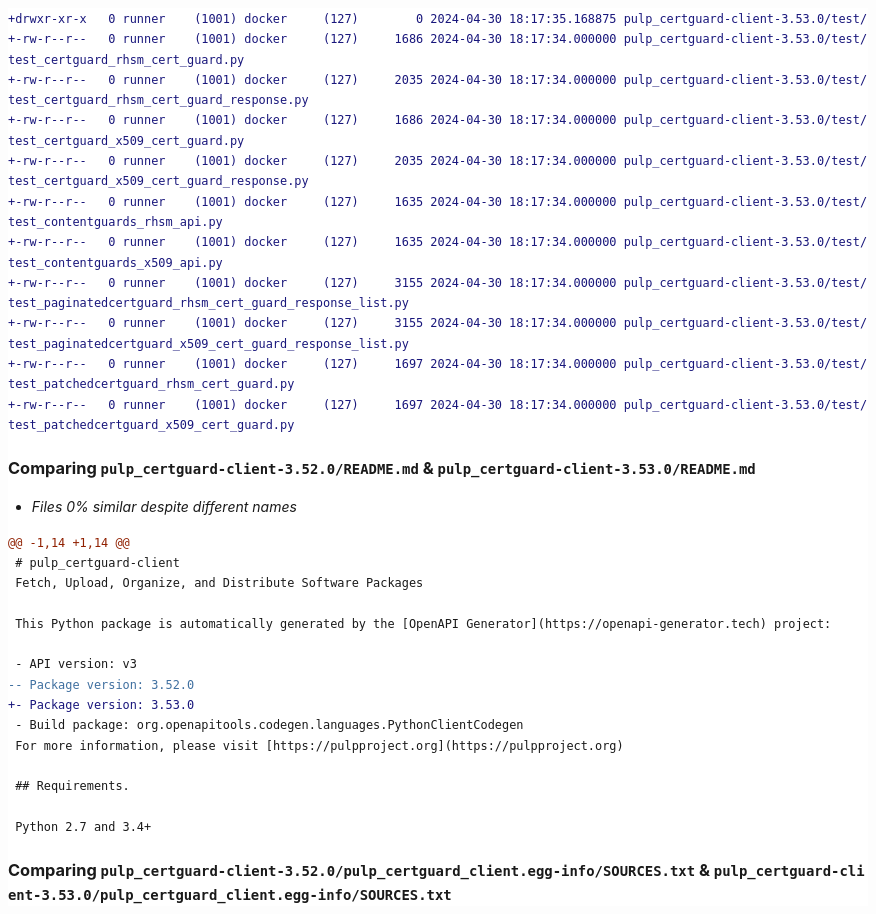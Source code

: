 ```diff
+drwxr-xr-x   0 runner    (1001) docker     (127)        0 2024-04-30 18:17:35.168875 pulp_certguard-client-3.53.0/test/
+-rw-r--r--   0 runner    (1001) docker     (127)     1686 2024-04-30 18:17:34.000000 pulp_certguard-client-3.53.0/test/test_certguard_rhsm_cert_guard.py
+-rw-r--r--   0 runner    (1001) docker     (127)     2035 2024-04-30 18:17:34.000000 pulp_certguard-client-3.53.0/test/test_certguard_rhsm_cert_guard_response.py
+-rw-r--r--   0 runner    (1001) docker     (127)     1686 2024-04-30 18:17:34.000000 pulp_certguard-client-3.53.0/test/test_certguard_x509_cert_guard.py
+-rw-r--r--   0 runner    (1001) docker     (127)     2035 2024-04-30 18:17:34.000000 pulp_certguard-client-3.53.0/test/test_certguard_x509_cert_guard_response.py
+-rw-r--r--   0 runner    (1001) docker     (127)     1635 2024-04-30 18:17:34.000000 pulp_certguard-client-3.53.0/test/test_contentguards_rhsm_api.py
+-rw-r--r--   0 runner    (1001) docker     (127)     1635 2024-04-30 18:17:34.000000 pulp_certguard-client-3.53.0/test/test_contentguards_x509_api.py
+-rw-r--r--   0 runner    (1001) docker     (127)     3155 2024-04-30 18:17:34.000000 pulp_certguard-client-3.53.0/test/test_paginatedcertguard_rhsm_cert_guard_response_list.py
+-rw-r--r--   0 runner    (1001) docker     (127)     3155 2024-04-30 18:17:34.000000 pulp_certguard-client-3.53.0/test/test_paginatedcertguard_x509_cert_guard_response_list.py
+-rw-r--r--   0 runner    (1001) docker     (127)     1697 2024-04-30 18:17:34.000000 pulp_certguard-client-3.53.0/test/test_patchedcertguard_rhsm_cert_guard.py
+-rw-r--r--   0 runner    (1001) docker     (127)     1697 2024-04-30 18:17:34.000000 pulp_certguard-client-3.53.0/test/test_patchedcertguard_x509_cert_guard.py
```

### Comparing `pulp_certguard-client-3.52.0/README.md` & `pulp_certguard-client-3.53.0/README.md`

 * *Files 0% similar despite different names*

```diff
@@ -1,14 +1,14 @@
 # pulp_certguard-client
 Fetch, Upload, Organize, and Distribute Software Packages
 
 This Python package is automatically generated by the [OpenAPI Generator](https://openapi-generator.tech) project:
 
 - API version: v3
-- Package version: 3.52.0
+- Package version: 3.53.0
 - Build package: org.openapitools.codegen.languages.PythonClientCodegen
 For more information, please visit [https://pulpproject.org](https://pulpproject.org)
 
 ## Requirements.
 
 Python 2.7 and 3.4+
```

### Comparing `pulp_certguard-client-3.52.0/pulp_certguard_client.egg-info/SOURCES.txt` & `pulp_certguard-client-3.53.0/pulp_certguard_client.egg-info/SOURCES.txt`
